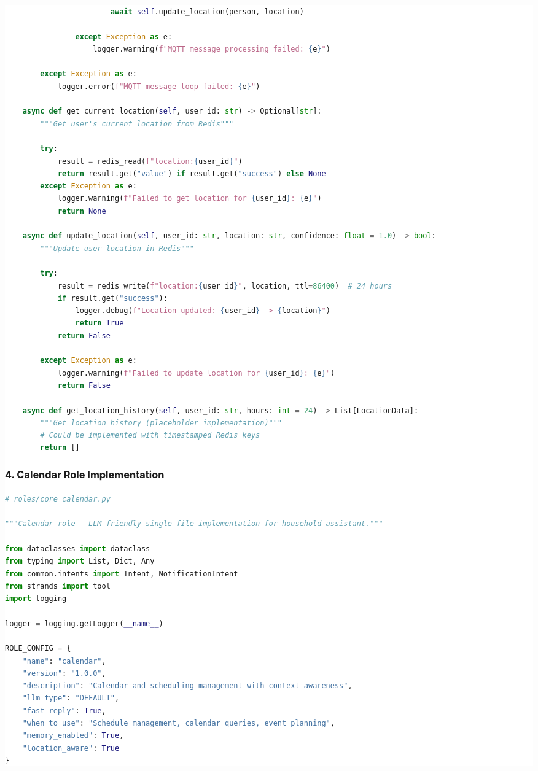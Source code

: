 ```python
                        await self.update_location(person, location)

                except Exception as e:
                    logger.warning(f"MQTT message processing failed: {e}")

        except Exception as e:
            logger.error(f"MQTT message loop failed: {e}")

    async def get_current_location(self, user_id: str) -> Optional[str]:
        """Get user's current location from Redis"""

        try:
            result = redis_read(f"location:{user_id}")
            return result.get("value") if result.get("success") else None
        except Exception as e:
            logger.warning(f"Failed to get location for {user_id}: {e}")
            return None

    async def update_location(self, user_id: str, location: str, confidence: float = 1.0) -> bool:
        """Update user location in Redis"""

        try:
            result = redis_write(f"location:{user_id}", location, ttl=86400)  # 24 hours
            if result.get("success"):
                logger.debug(f"Location updated: {user_id} -> {location}")
                return True
            return False

        except Exception as e:
            logger.warning(f"Failed to update location for {user_id}: {e}")
            return False

    async def get_location_history(self, user_id: str, hours: int = 24) -> List[LocationData]:
        """Get location history (placeholder implementation)"""
        # Could be implemented with timestamped Redis keys
        return []
```

### 4. Calendar Role Implementation

```python
# roles/core_calendar.py

"""Calendar role - LLM-friendly single file implementation for household assistant."""

from dataclasses import dataclass
from typing import List, Dict, Any
from common.intents import Intent, NotificationIntent
from strands import tool
import logging

logger = logging.getLogger(__name__)

ROLE_CONFIG = {
    "name": "calendar",
    "version": "1.0.0",
    "description": "Calendar and scheduling management with context awareness",
    "llm_type": "DEFAULT",
    "fast_reply": True,
    "when_to_use": "Schedule management, calendar queries, event planning",
    "memory_enabled": True,
    "location_aware": True
}
```